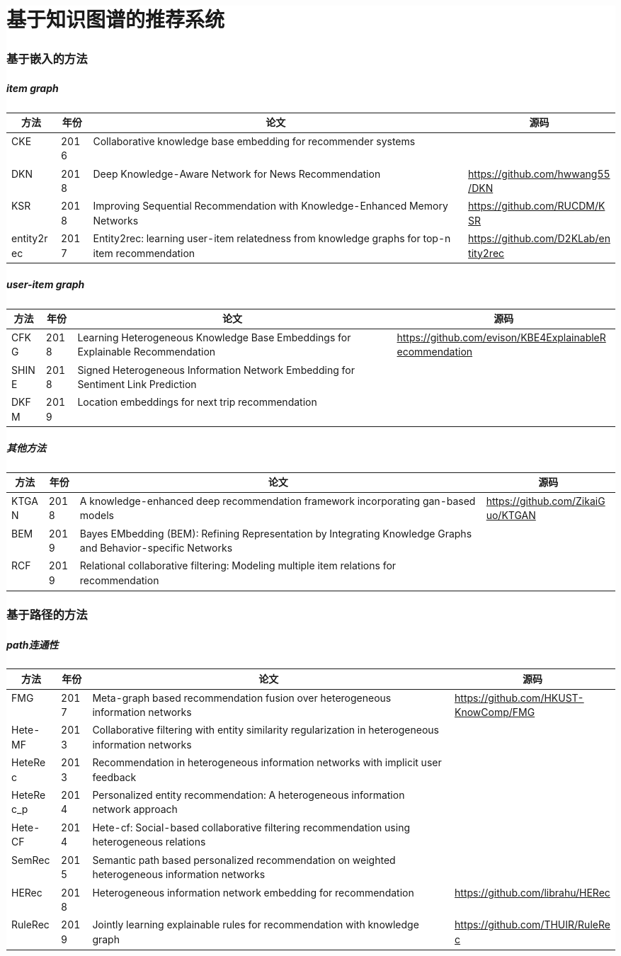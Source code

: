 # 基于知识图谱的推荐系统

### 基于嵌入的方法

##### item graph

| 方法       | 年份 | 论文                                                         | 源码                                 |
| ---------- | ---- | ------------------------------------------------------------ | ------------------------------------ |
| CKE        | 2016 | Collaborative  knowledge base embedding for recommender systems |                                      |
| DKN        | 2018 | Deep  Knowledge-Aware Network for News Recommendation        | https://github.com/hwwang55/DKN      |
| KSR        | 2018 | Improving  Sequential Recommendation with Knowledge-Enhanced Memory Networks | https://github.com/RUCDM/KSR         |
| entity2rec | 2017 | Entity2rec:  learning user-item relatedness from knowledge graphs for top-n item  recommendation | https://github.com/D2KLab/entity2rec |

##### user-item graph

| 方法  | 年份 | 论文                                                         | 源码                                                    |
| ----- | ---- | ------------------------------------------------------------ | ------------------------------------------------------- |
| CFKG  | 2018 | Learning Heterogeneous  Knowledge Base Embeddings for Explainable Recommendation | https://github.com/evison/KBE4ExplainableRecommendation |
| SHINE | 2018 | Signed  Heterogeneous Information Network Embedding for Sentiment Link Prediction |                                                         |
| DKFM  | 2019 | Location  embeddings for next trip recommendation            |                                                         |

##### 其他方法

| 方法  | 年份 | 论文                                                         | 源码                              |
| ----- | ---- | ------------------------------------------------------------ | --------------------------------- |
| KTGAN | 2018 | A  knowledge-enhanced deep recommendation framework incorporating gan-based  models | https://github.com/ZikaiGuo/KTGAN |
| BEM   | 2019 | Bayes EMbedding  (BEM): Refining Representation by Integrating Knowledge Graphs and  Behavior-specific Networks |                                   |
| RCF   | 2019 | Relational  collaborative filtering: Modeling multiple item relations for recommendation |                                   |

### 基于路径的方法

##### path连通性

| 方法      | 年份 | 论文                                                         | 源码                                  |
| --------- | ---- | ------------------------------------------------------------ | ------------------------------------- |
| FMG       | 2017 | Meta-graph based  recommendation fusion over heterogeneous information networks | https://github.com/HKUST-KnowComp/FMG |
| Hete-MF   | 2013 | Collaborative  filtering with entity similarity regularization in heterogeneous information  networks |                                       |
| HeteRec   | 2013 | Recommendation  in heterogeneous information networks with implicit user feedback |                                       |
| HeteRec_p | 2014 | Personalized  entity recommendation: A heterogeneous information network approach |                                       |
| Hete-CF   | 2014 | Hete-cf: Social-based  collaborative filtering recommendation using heterogeneous relations |                                       |
| SemRec    | 2015 | Semantic path  based personalized recommendation on weighted heterogeneous information  networks |                                       |
| HERec     | 2018 | Heterogeneous information  network embedding for recommendation | https://github.com/librahu/HERec      |
| RuleRec   | 2019 | Jointly learning  explainable rules for recommendation with knowledge graph | https://github.com/THUIR/RuleRec      |
